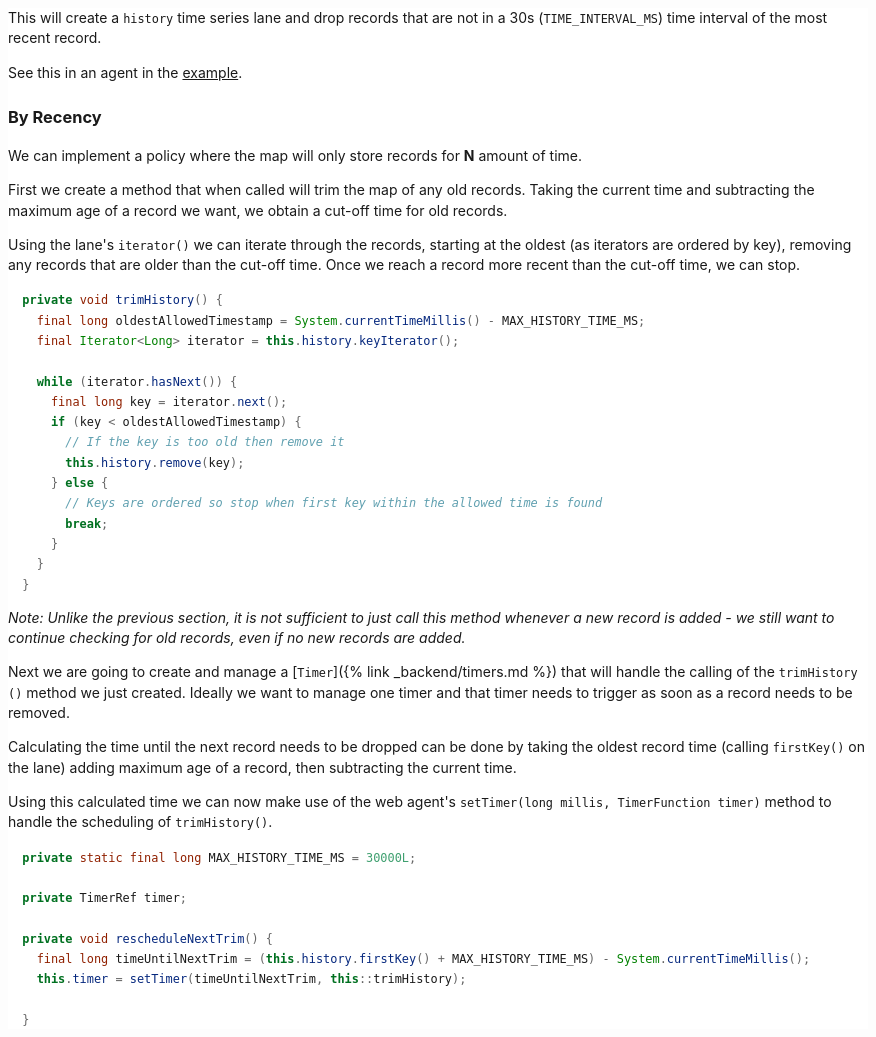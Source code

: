 This will create a `history` time series lane and drop records that are not in a 30s (`TIME_INTERVAL_MS`) time interval of the most recent record.

See this in an agent in the [example](https://github.com/swimos/cookbook/blob/master/time_series/src/main/java/swim/timeseries/TimeWindowAgent.java).

### By Recency

We can implement a policy where the map will only store records for **N** amount of time.

First we create a method that when called will trim the map of any old records.
Taking the current time and subtracting the maximum age of a record we want, we obtain a cut-off time for old records.

Using the lane's `iterator()` we can iterate through the records, starting at the oldest (as iterators are ordered by key), removing any records that are older than the cut-off time.
Once we reach a record more recent than the cut-off time, we can stop.

```java
  private void trimHistory() {
    final long oldestAllowedTimestamp = System.currentTimeMillis() - MAX_HISTORY_TIME_MS;
    final Iterator<Long> iterator = this.history.keyIterator();

    while (iterator.hasNext()) {
      final long key = iterator.next();
      if (key < oldestAllowedTimestamp) {
        // If the key is too old then remove it
        this.history.remove(key);
      } else {
        // Keys are ordered so stop when first key within the allowed time is found
        break;
      }
    }
  }
```

_Note: Unlike the previous section, it is not sufficient to just call this method whenever a new record is added - we still want to continue checking for old records, even if no new records are added._

Next we are going to create and manage a [`Timer`]({% link _backend/timers.md %}) that will handle the calling of the `trimHistory()` method we just created.
Ideally we want to manage one timer and that timer needs to trigger as soon as a record needs to be removed.

Calculating the time until the next record needs to be dropped can be done by taking the oldest record time (calling `firstKey()` on the lane) adding maximum age of a record, then subtracting the current time.

Using this calculated time we can now make use of the web agent's `setTimer(long millis, TimerFunction timer)` method to handle the scheduling of `trimHistory()`.

```java
  private static final long MAX_HISTORY_TIME_MS = 30000L;

  private TimerRef timer;

  private void rescheduleNextTrim() {
    final long timeUntilNextTrim = (this.history.firstKey() + MAX_HISTORY_TIME_MS) - System.currentTimeMillis();
    this.timer = setTimer(timeUntilNextTrim, this::trimHistory);
    
  }
```
